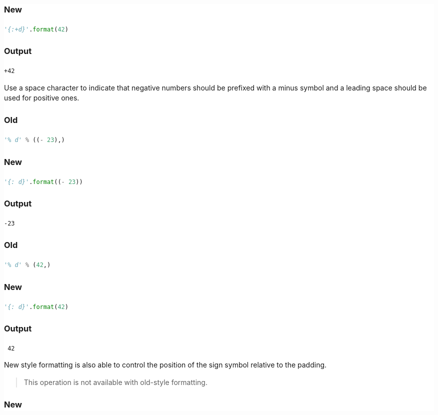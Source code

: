 ### New

```python
'{:+d}'.format(42)
```

### Output

```
+42
```

Use a space character to indicate that negative numbers should be prefixed with a minus symbol and a leading space should be used for positive ones.

### Old

```python
'% d' % ((- 23),)
```

### New

```python
'{: d}'.format((- 23))
```

### Output

```
-23
```

### Old

```python
'% d' % (42,)
```

### New

```python
'{: d}'.format(42)
```

### Output

```
 42
```

New style formatting is also able to control the position of the sign symbol relative to the padding.

> This operation is not available with old-style formatting.

### New
